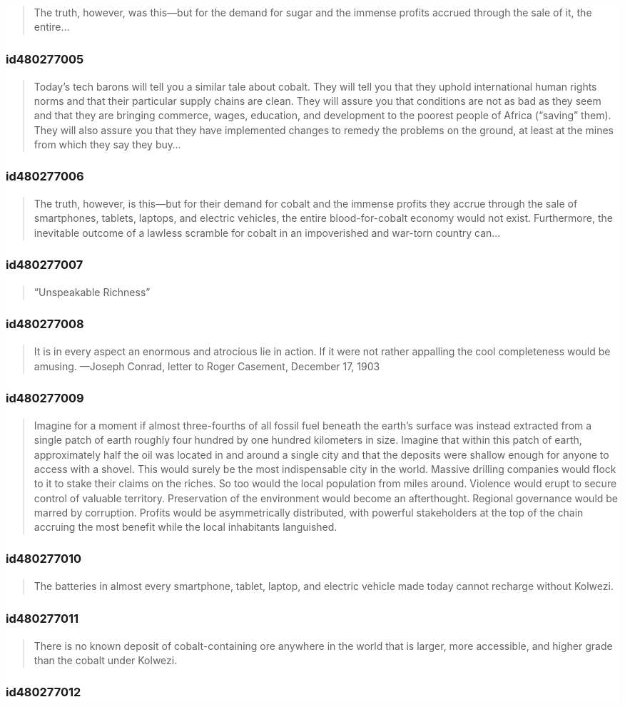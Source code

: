 > The truth, however, was this—but for the demand for sugar and the immense profits accrued through the sale of it, the entire…

### id480277005

> Today’s tech barons will tell you a similar tale about cobalt. They will tell you that they uphold international human rights norms and that their particular supply chains are clean. They will assure you that conditions are not as bad as they seem and that they are bringing commerce, wages, education, and development to the poorest people of Africa (“saving” them). They will also assure you that they have implemented changes to remedy the problems on the ground, at least at the mines from which they say they buy…

### id480277006

> The truth, however, is this—but for their demand for cobalt and the immense profits they accrue through the sale of smartphones, tablets, laptops, and electric vehicles, the entire blood-for-cobalt economy would not exist. Furthermore, the inevitable outcome of a lawless scramble for cobalt in an impoverished and war-torn country can…

### id480277007

> “Unspeakable Richness”

### id480277008

> It is in every aspect an enormous and atrocious lie in action. If it were not rather appalling the cool completeness would be amusing. —Joseph Conrad, letter to Roger Casement, December 17, 1903

### id480277009

> Imagine for a moment if almost three-fourths of all fossil fuel beneath the earth’s surface was instead extracted from a single patch of earth roughly four hundred by one hundred kilometers in size. Imagine that within this patch of earth, approximately half the oil was located in and around a single city and that the deposits were shallow enough for anyone to access with a shovel. This would surely be the most indispensable city in the world. Massive drilling companies would flock to it to stake their claims on the riches. So too would the local population from miles around. Violence would erupt to secure control of valuable territory. Preservation of the environment would become an afterthought. Regional governance would be marred by corruption. Profits would be asymmetrically distributed, with powerful stakeholders at the top of the chain accruing the most benefit while the local inhabitants languished.

### id480277010

> The batteries in almost every smartphone, tablet, laptop, and electric vehicle made today cannot recharge without Kolwezi.

### id480277011

> There is no known deposit of cobalt-containing ore anywhere in the world that is larger, more accessible, and higher grade than the cobalt under Kolwezi.

### id480277012
